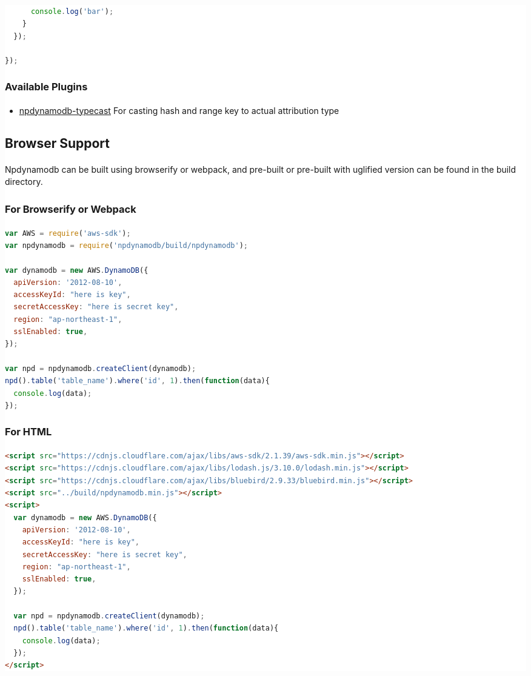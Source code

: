 ```js
      console.log('bar');
    }
  });

});
```

### Available Plugins
* [npdynamodb-typecast](https://github.com/noppoMan/npdynamodb-typecast) For casting hash and range key to actual attribution type

## Browser Support
Npdynamodb can be built using browserify or webpack, and pre-built or pre-built with uglified version can be found in the build directory.

### For Browserify or Webpack
```js
var AWS = require('aws-sdk');
var npdynamodb = require('npdynamodb/build/npdynamodb');

var dynamodb = new AWS.DynamoDB({
  apiVersion: '2012-08-10',
  accessKeyId: "here is key",
  secretAccessKey: "here is secret key",
  region: "ap-northeast-1",
  sslEnabled: true,
});

var npd = npdynamodb.createClient(dynamodb);
npd().table('table_name').where('id', 1).then(function(data){
  console.log(data);
});
```

### For HTML
```html
<script src="https://cdnjs.cloudflare.com/ajax/libs/aws-sdk/2.1.39/aws-sdk.min.js"></script>
<script src="https://cdnjs.cloudflare.com/ajax/libs/lodash.js/3.10.0/lodash.min.js"></script>
<script src="https://cdnjs.cloudflare.com/ajax/libs/bluebird/2.9.33/bluebird.min.js"></script>
<script src="../build/npdynamodb.min.js"></script>
<script>
  var dynamodb = new AWS.DynamoDB({
    apiVersion: '2012-08-10',
    accessKeyId: "here is key",
    secretAccessKey: "here is secret key",
    region: "ap-northeast-1",
    sslEnabled: true,
  });

  var npd = npdynamodb.createClient(dynamodb);
  npd().table('table_name').where('id', 1).then(function(data){
    console.log(data);
  });
</script>
```
